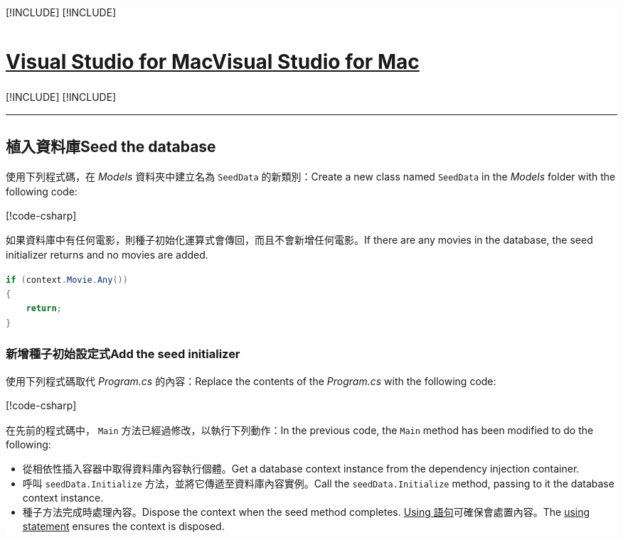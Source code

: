 [!INCLUDE[](~/includes/rp/sqlite.md)]
[!INCLUDE[](~/includes/RP-mvc-shared/sqlite-warn.md)]

# <a name="visual-studio-for-mac"></a>[<span data-ttu-id="22233-302">Visual Studio for Mac</span><span class="sxs-lookup"><span data-stu-id="22233-302">Visual Studio for Mac</span></span>](#tab/visual-studio-mac)

[!INCLUDE[](~/includes/rp/sqlite.md)]
[!INCLUDE[](~/includes/RP-mvc-shared/sqlite-warn.md)]

---

## <a name="seed-the-database"></a><span data-ttu-id="22233-303">植入資料庫</span><span class="sxs-lookup"><span data-stu-id="22233-303">Seed the database</span></span>

<span data-ttu-id="22233-304">使用下列程式碼，在 *Models* 資料夾中建立名為 `SeedData` 的新類別：</span><span class="sxs-lookup"><span data-stu-id="22233-304">Create a new class named `SeedData` in the *Models* folder with the following code:</span></span>

[!code-csharp[](razor-pages-start/sample/RazorPagesMovie22/Models/SeedData.cs?name=snippet_1)]

<span data-ttu-id="22233-305">如果資料庫中有任何電影，則種子初始化運算式會傳回，而且不會新增任何電影。</span><span class="sxs-lookup"><span data-stu-id="22233-305">If there are any movies in the database, the seed initializer returns and no movies are added.</span></span>

```csharp
if (context.Movie.Any())
{
    return;
}
```

<a name="si"></a>

### <a name="add-the-seed-initializer"></a><span data-ttu-id="22233-306">新增種子初始設定式</span><span class="sxs-lookup"><span data-stu-id="22233-306">Add the seed initializer</span></span>

<span data-ttu-id="22233-307">使用下列程式碼取代 *Program.cs* 的內容：</span><span class="sxs-lookup"><span data-stu-id="22233-307">Replace the contents of the *Program.cs* with the following code:</span></span>

[!code-csharp[](razor-pages-start/sample/RazorPagesMovie22/Program.cs)]

<span data-ttu-id="22233-308">在先前的程式碼中， `Main` 方法已經過修改，以執行下列動作：</span><span class="sxs-lookup"><span data-stu-id="22233-308">In the previous code, the `Main` method has been modified to do the following:</span></span>

* <span data-ttu-id="22233-309">從相依性插入容器中取得資料庫內容執行個體。</span><span class="sxs-lookup"><span data-stu-id="22233-309">Get a database context instance from the dependency injection container.</span></span>
* <span data-ttu-id="22233-310">呼叫 `seedData.Initialize` 方法，並將它傳遞至資料庫內容實例。</span><span class="sxs-lookup"><span data-stu-id="22233-310">Call the `seedData.Initialize` method, passing to it the database context instance.</span></span>
* <span data-ttu-id="22233-311">種子方法完成時處理內容。</span><span class="sxs-lookup"><span data-stu-id="22233-311">Dispose the context when the seed method completes.</span></span> <span data-ttu-id="22233-312">[Using 語句](/dotnet/csharp/language-reference/keywords/using-statement)可確保會處置內容。</span><span class="sxs-lookup"><span data-stu-id="22233-312">The [using statement](/dotnet/csharp/language-reference/keywords/using-statement) ensures the context is disposed.</span></span>
